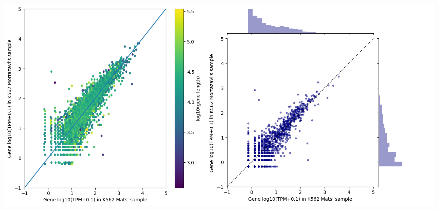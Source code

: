 <img align="center" width="400" src="mats_v_mortazavi/figures/k562_gene_expression_correlation_len.png">

<img align="center" width="400" src="mats_v_mortazavi/figures/k562_gene_expression_correlation_single_isoform.png">

